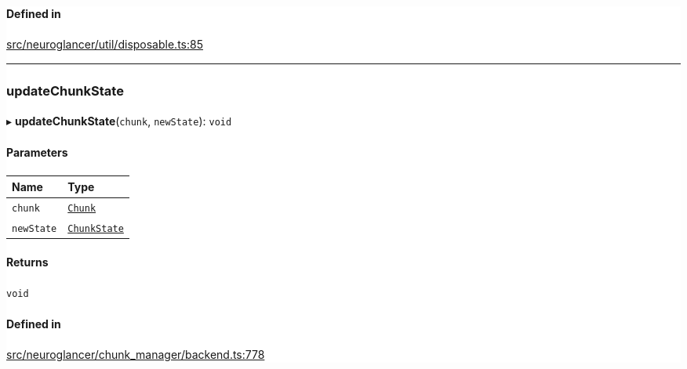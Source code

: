 #### Defined in

[src/neuroglancer/util/disposable.ts:85](https://github.com/ActiveBrainAtlas2/neuroglancer/blob/1beb5d34/src/neuroglancer/util/disposable.ts#L85)

___

### updateChunkState

▸ **updateChunkState**(`chunk`, `newState`): `void`

#### Parameters

| Name | Type |
| :------ | :------ |
| `chunk` | [`Chunk`](chunk_manager_backend.Chunk.md) |
| `newState` | [`ChunkState`](../enums/chunk_manager_base.ChunkState.md) |

#### Returns

`void`

#### Defined in

[src/neuroglancer/chunk_manager/backend.ts:778](https://github.com/ActiveBrainAtlas2/neuroglancer/blob/1beb5d34/src/neuroglancer/chunk_manager/backend.ts#L778)
